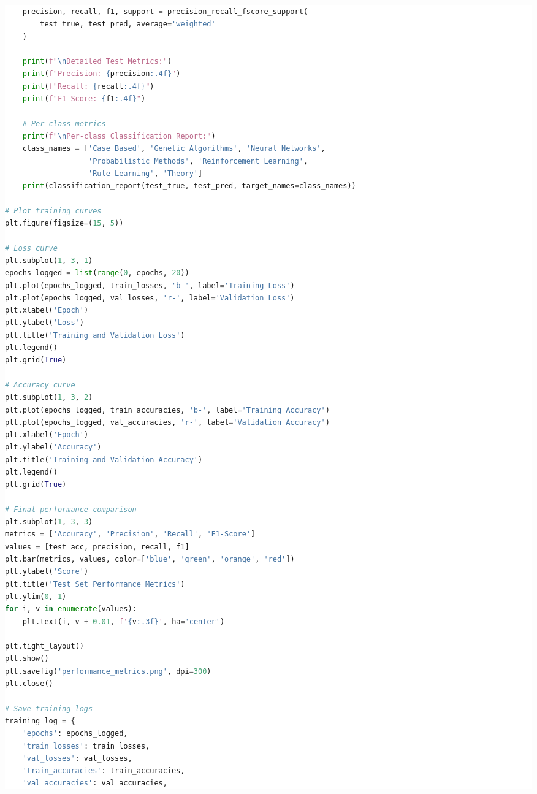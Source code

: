 ```python
    precision, recall, f1, support = precision_recall_fscore_support(
        test_true, test_pred, average='weighted'
    )
    
    print(f"\nDetailed Test Metrics:")
    print(f"Precision: {precision:.4f}")
    print(f"Recall: {recall:.4f}")
    print(f"F1-Score: {f1:.4f}")
    
    # Per-class metrics
    print(f"\nPer-class Classification Report:")
    class_names = ['Case Based', 'Genetic Algorithms', 'Neural Networks', 
                   'Probabilistic Methods', 'Reinforcement Learning', 
                   'Rule Learning', 'Theory']
    print(classification_report(test_true, test_pred, target_names=class_names))

# Plot training curves
plt.figure(figsize=(15, 5))

# Loss curve
plt.subplot(1, 3, 1)
epochs_logged = list(range(0, epochs, 20))
plt.plot(epochs_logged, train_losses, 'b-', label='Training Loss')
plt.plot(epochs_logged, val_losses, 'r-', label='Validation Loss')
plt.xlabel('Epoch')
plt.ylabel('Loss')
plt.title('Training and Validation Loss')
plt.legend()
plt.grid(True)

# Accuracy curve
plt.subplot(1, 3, 2)
plt.plot(epochs_logged, train_accuracies, 'b-', label='Training Accuracy')
plt.plot(epochs_logged, val_accuracies, 'r-', label='Validation Accuracy')
plt.xlabel('Epoch')
plt.ylabel('Accuracy')
plt.title('Training and Validation Accuracy')
plt.legend()
plt.grid(True)

# Final performance comparison
plt.subplot(1, 3, 3)
metrics = ['Accuracy', 'Precision', 'Recall', 'F1-Score']
values = [test_acc, precision, recall, f1]
plt.bar(metrics, values, color=['blue', 'green', 'orange', 'red'])
plt.ylabel('Score')
plt.title('Test Set Performance Metrics')
plt.ylim(0, 1)
for i, v in enumerate(values):
    plt.text(i, v + 0.01, f'{v:.3f}', ha='center')

plt.tight_layout()
plt.show()
plt.savefig('performance_metrics.png', dpi=300)
plt.close()

# Save training logs
training_log = {
    'epochs': epochs_logged,
    'train_losses': train_losses,
    'val_losses': val_losses,
    'train_accuracies': train_accuracies,
    'val_accuracies': val_accuracies,
```
